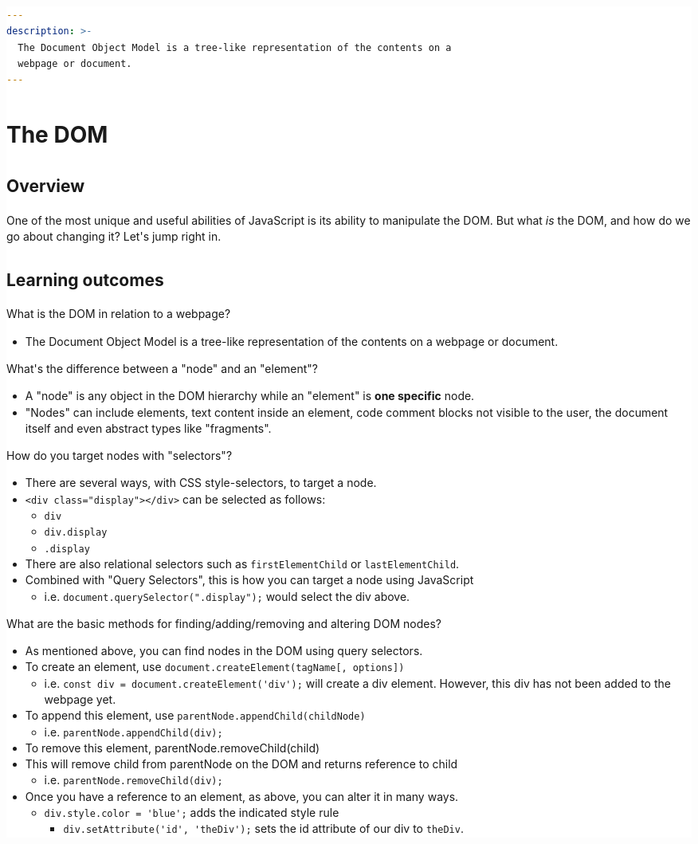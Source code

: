 ```yaml
---
description: >-
  The Document Object Model is a tree-like representation of the contents on a
  webpage or document.
---
```


# The DOM

## Overview

One of the most unique and useful abilities of JavaScript is its ability to manipulate the DOM. But what _is_ the DOM, and how do we go about changing it? Let's jump right in.

## Learning outcomes

What is the DOM in relation to a webpage?

* The Document Object Model is a tree-like representation of the contents on a webpage or document.

What's the difference between a "node" and an "element"?

* A "node" is any object in the DOM hierarchy while an "element" is **one specific** node.
* "Nodes" can include elements, text content inside an element, code comment blocks not visible to the user, the document itself and even abstract types like "fragments".

How do you target nodes with "selectors"?

* There are several ways, with CSS style-selectors, to target a node.
* `<div class="display"></div>` can be selected as follows:
  * `div`
  * `div.display`
  * `.display`
* There are also relational selectors such as `firstElementChild` or `lastElementChild`.
* Combined with "Query Selectors", this is how you can target a node using JavaScript
  * i.e. `document.querySelector(".display");` would select the div above.

What are the basic methods for finding/adding/removing and altering DOM nodes?

* As mentioned above, you can find nodes in the DOM using query selectors.
* To create an element, use `document.createElement(tagName[, options])`
  * i.e. `const div = document.createElement('div');` will create a div element. However, this div has not been added to the webpage yet.
* To append this element, use `parentNode.appendChild(childNode)`
  * i.e. `parentNode.appendChild(div);`
* To remove this element, parentNode.removeChild\(child\)
* This will remove child from parentNode on the DOM and returns reference to child
  * i.e. `parentNode.removeChild(div);`
* Once you have a reference to an element, as above, you can alter it in many ways.
  * `div.style.color = 'blue';` adds the indicated style rule
    * `div.setAttribute('id', 'theDiv');` sets the id attribute of our div to `theDiv`.
